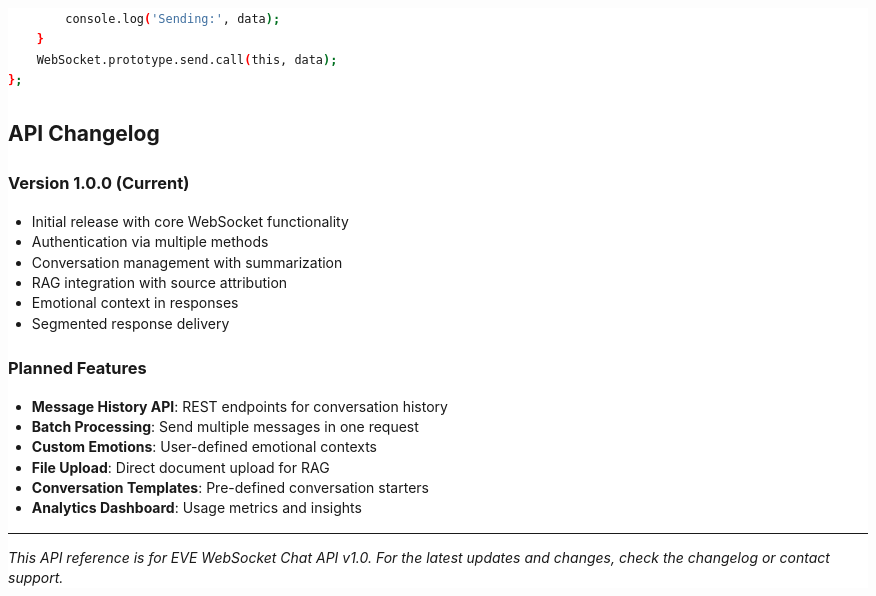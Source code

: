 ```bash
        console.log('Sending:', data);
    }
    WebSocket.prototype.send.call(this, data);
};
```

## API Changelog

### Version 1.0.0 (Current)

- Initial release with core WebSocket functionality
- Authentication via multiple methods
- Conversation management with summarization
- RAG integration with source attribution
- Emotional context in responses
- Segmented response delivery

### Planned Features

- **Message History API**: REST endpoints for conversation history
- **Batch Processing**: Send multiple messages in one request
- **Custom Emotions**: User-defined emotional contexts
- **File Upload**: Direct document upload for RAG
- **Conversation Templates**: Pre-defined conversation starters
- **Analytics Dashboard**: Usage metrics and insights

---

*This API reference is for EVE WebSocket Chat API v1.0. For the latest updates and changes, check the changelog or contact support.*
